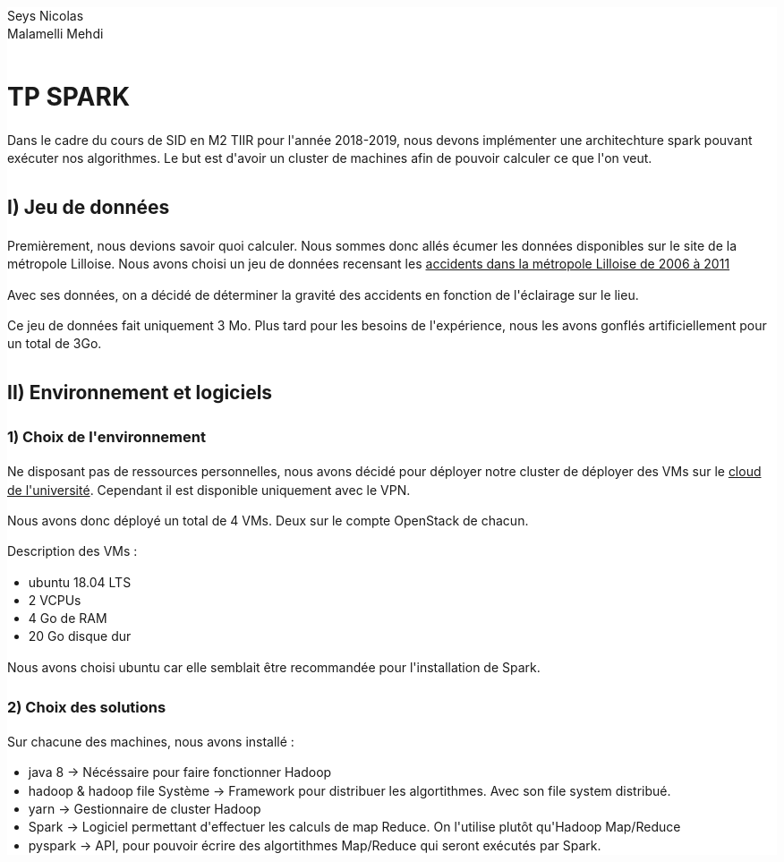 

Seys Nicolas  
Malamelli Mehdi

# TP SPARK

Dans le cadre du cours de SID en M2 TIIR pour l'année 2018-2019, nous devons implémenter une architechture spark pouvant exécuter nos algorithmes. Le but est d'avoir un cluster de machines afin de pouvoir calculer ce que l'on veut.

## I) Jeu de données

Premièrement, nous devions savoir quoi calculer. Nous sommes donc allés écumer les données disponibles sur le site de la métropole Lilloise. Nous avons choisi un jeu de données recensant les [accidents dans la métropole Lilloise de 2006 à 2011](https://opendata.lillemetropole.fr/explore/dataset/accidents-corporels-de-la-circulation-en-france/table/?flg=fr&sort=-dep)  

Avec ses données, on a décidé de déterminer la gravité des accidents en fonction de l'éclairage sur le lieu.

Ce jeu de données fait uniquement 3 Mo. Plus tard pour les besoins de l'expérience, nous les avons gonflés artificiellement pour un total de 3Go.


## II) Environnement et logiciels

### 1) Choix de l'environnement

Ne disposant pas de ressources personnelles, nous avons décidé pour déployer notre cluster de déployer des VMs sur le [cloud de l'université](cloud.univ-lille.fr). Cependant il est disponible uniquement avec le VPN.

Nous avons donc déployé un total de 4 VMs. Deux sur le compte OpenStack de chacun.

Description des VMs :
* ubuntu 18.04 LTS
* 2 VCPUs
* 4 Go de RAM
* 20 Go disque dur

Nous avons choisi ubuntu car elle semblait être recommandée pour l'installation de Spark.

### 2) Choix des solutions

Sur chacune des machines, nous avons installé :
* java 8 -> Nécéssaire pour faire fonctionner Hadoop
* hadoop & hadoop file Système -> Framework pour distribuer les algortithmes. Avec son file system distribué.
* yarn -> Gestionnaire de cluster Hadoop
* Spark -> Logiciel permettant d'effectuer les calculs de map Reduce. On l'utilise plutôt qu'Hadoop Map/Reduce
* pyspark -> API, pour pouvoir écrire des algortithmes Map/Reduce qui seront exécutés par Spark.

